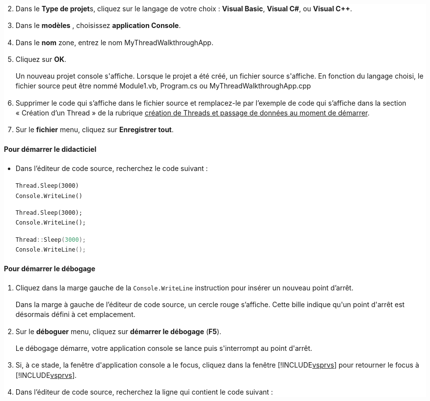 2.  Dans le **Type de projet**s, cliquez sur le langage de votre choix : **Visual Basic**, **Visual C#**, ou **Visual C++**.  
  
3.  Dans le **modèles** , choisissez **application Console**.  
  
4.  Dans le **nom** zone, entrez le nom MyThreadWalkthroughApp.  
  
5.  Cliquez sur **OK**.  
  
     Un nouveau projet console s'affiche. Lorsque le projet a été créé, un fichier source s'affiche. En fonction du langage choisi, le fichier source peut être nommé Module1.vb, Program.cs ou MyThreadWalkthroughApp.cpp  
  
6.  Supprimer le code qui s’affiche dans le fichier source et remplacez-le par l’exemple de code qui s’affiche dans la section « Création d’un Thread » de la rubrique [création de Threads et passage de données au moment de démarrer](/dotnet/standard/threading/creating-threads-and-passing-data-at-start-time).  
  
7.  Sur le **fichier** menu, cliquez sur **Enregistrer tout**.  
  
#### <a name="to-begin-the-tutorial"></a>Pour démarrer le didacticiel  
  
-   Dans l’éditeur de code source, recherchez le code suivant :  
  
    ```VB  
    Thread.Sleep(3000)   
    Console.WriteLine()
    ```  
  
    ```CSharp  
    Thread.Sleep(3000);  
    Console.WriteLine();  
    ```  
  
    ```C++  
    Thread::Sleep(3000);  
    Console.WriteLine();  
    ```  
  
#### <a name="to-start-debugging"></a>Pour démarrer le débogage  
  
1.  Cliquez dans la marge gauche de la `Console.WriteLine` instruction pour insérer un nouveau point d’arrêt.  
  
     Dans la marge à gauche de l’éditeur de code source, un cercle rouge s’affiche. Cette bille indique qu'un point d'arrêt est désormais défini à cet emplacement.  
  
2.  Sur le **déboguer** menu, cliquez sur **démarrer le débogage** (**F5**).  
  
     Le débogage démarre, votre application console se lance puis s'interrompt au point d'arrêt.  
  
3.  Si, à ce stade, la fenêtre d'application console a le focus, cliquez dans la fenêtre [!INCLUDE[vsprvs](../code-quality/includes/vsprvs_md.md)] pour retourner le focus à [!INCLUDE[vsprvs](../code-quality/includes/vsprvs_md.md)].  
  
4.  Dans l’éditeur de code source, recherchez la ligne qui contient le code suivant :  
  